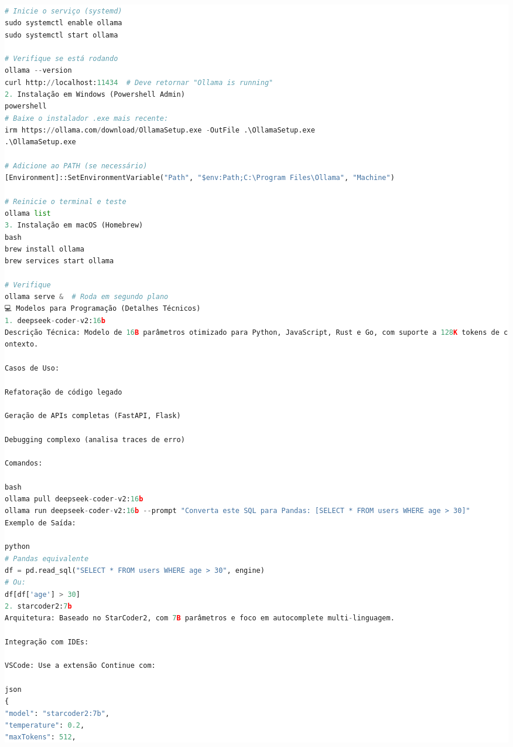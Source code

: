   ```python
# Inicie o serviço (systemd)
sudo systemctl enable ollama
sudo systemctl start ollama

# Verifique se está rodando
ollama --version
curl http://localhost:11434  # Deve retornar "Ollama is running"
2. Instalação em Windows (Powershell Admin)
powershell
# Baixe o instalador .exe mais recente:
irm https://ollama.com/download/OllamaSetup.exe -OutFile .\OllamaSetup.exe
.\OllamaSetup.exe

# Adicione ao PATH (se necessário)
[Environment]::SetEnvironmentVariable("Path", "$env:Path;C:\Program Files\Ollama", "Machine")

# Reinicie o terminal e teste
ollama list
3. Instalação em macOS (Homebrew)
bash
brew install ollama
brew services start ollama

# Verifique
ollama serve &  # Roda em segundo plano
💻 Modelos para Programação (Detalhes Técnicos)
1. deepseek-coder-v2:16b
Descrição Técnica: Modelo de 16B parâmetros otimizado para Python, JavaScript, Rust e Go, com suporte a 128K tokens de contexto.

Casos de Uso:

Refatoração de código legado

Geração de APIs completas (FastAPI, Flask)

Debugging complexo (analisa traces de erro)

Comandos:

bash
ollama pull deepseek-coder-v2:16b
ollama run deepseek-coder-v2:16b --prompt "Converta este SQL para Pandas: [SELECT * FROM users WHERE age > 30]"
Exemplo de Saída:

python
# Pandas equivalente
df = pd.read_sql("SELECT * FROM users WHERE age > 30", engine)
# Ou:
df[df['age'] > 30]
2. starcoder2:7b
Arquitetura: Baseado no StarCoder2, com 7B parâmetros e foco em autocomplete multi-linguagem.

Integração com IDEs:

VSCode: Use a extensão Continue com:

json
{
  "model": "starcoder2:7b",
  "temperature": 0.2,
  "maxTokens": 512,
  ```